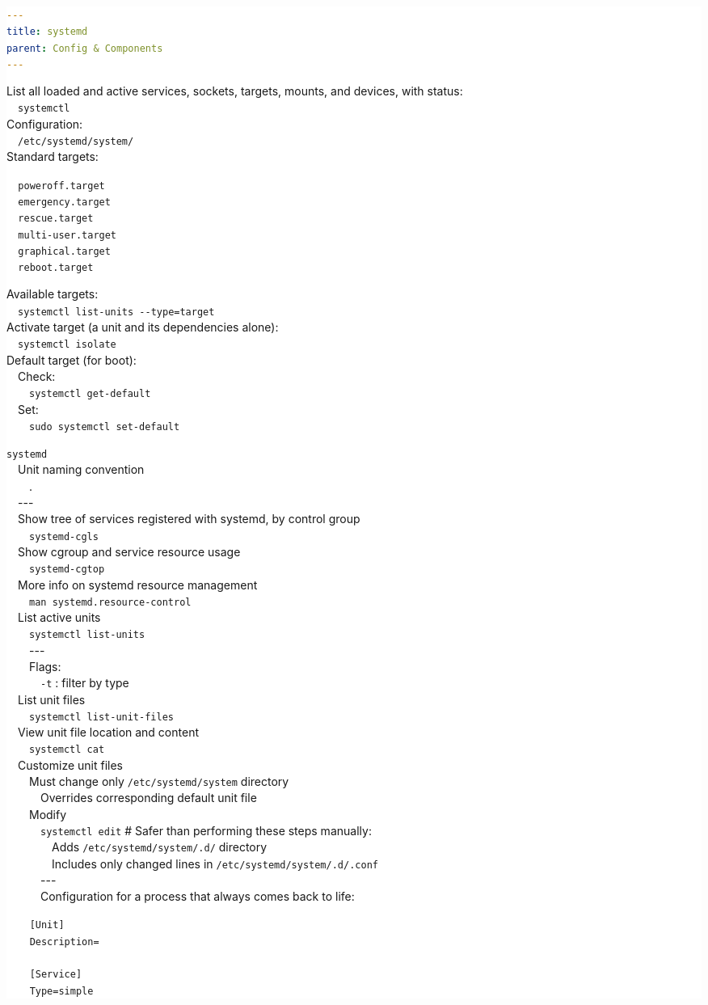 ```yaml
---
title: systemd
parent: Config & Components
---
```


List all loaded and active services, sockets, targets, mounts, and devices, with status:  
  `systemctl`  
 Configuration:  
  `/etc/systemd/system/`  
 Standard targets:  
```
  poweroff.target  
  emergency.target  
  rescue.target  
  multi-user.target  
  graphical.target  
  reboot.target  
```
 Available targets:  
  `systemctl list-units --type=target`  
 Activate target \(a unit and its dependencies alone\):  
  `systemctl isolate`   
 Default target \(for boot\):  
  Check:  
   `systemctl get-default`  
  Set:  
   `sudo systemctl set-default`   

 `systemd`  
  Unit naming convention  
   .  
  ---  
  Show tree of services registered with systemd, by control group  
   `systemd-cgls`  
  Show cgroup and service resource usage  
   `systemd-cgtop`  
  More info on systemd resource management  
   `man systemd.resource-control`  
  List active units  
   `systemctl list-units`  
   ---  
   Flags:  
    `-t` : filter by type  
  List unit files  
   `systemctl list-unit-files`  
  View unit file location and content  
   `systemctl cat`   
  Customize unit files  
   Must change only `/etc/systemd/system` directory  
    Overrides corresponding default unit file  
   Modify  
    `systemctl edit`  \# Safer than performing these steps manually:  
     Adds `/etc/systemd/system/.d/` directory  
     Includes only changed lines in `/etc/systemd/system/.d/.conf`  
    ---  
    Configuration for a process that always comes back to life:  
 ```
     [Unit]  
     Description=  

     [Service]  
     Type=simple  
 ```
